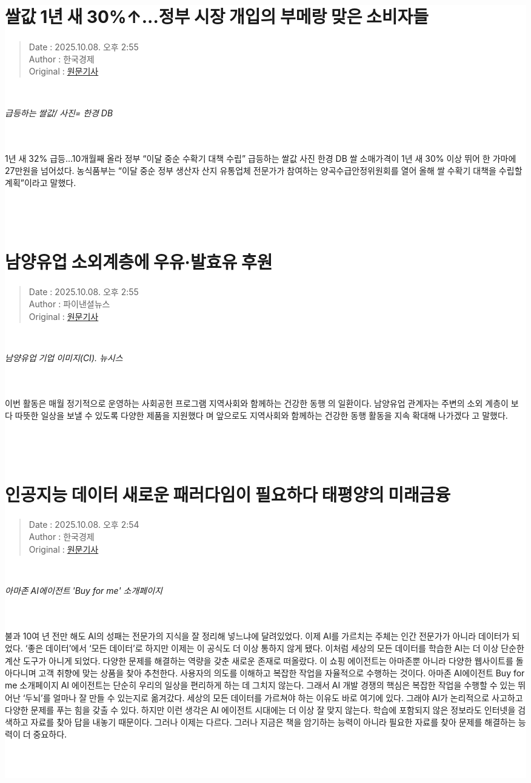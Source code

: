   
# 쌀값 1년 새 30%↑...정부 시장 개입의 부메랑 맞은 소비자들  
  
> Date : 2025.10.08. 오후 2:55  
> Author : 한국경제  
> Original : [원문기사](https://n.news.naver.com/mnews/article/015/0005194388?sid=101)  
<br/>  
  
<img alt="급등하는 쌀값/ 사진= 한경 DB" class="_LAZY_LOADING _LAZY_LOADING_INIT_HIDE" src="https://imgnews.pstatic.net/image/015/2025/10/08/0005194388_001_20251008145515464.jpg?type=w860" id="img1" style="display: none;"></img><em class="img_desc">급등하는 쌀값/ 사진= 한경 DB</em>  
<br/><br/>  
  
1년 새 32% 급등…10개월째 올라 정부 “이달 중순 수확기 대책 수립” 급등하는 쌀값 사진 한경 DB 쌀 소매가격이 1년 새 30% 이상 뛰어 한 가마에 27만원을 넘어섰다.
농식품부는 “이달 중순 정부 생산자 산지 유통업체 전문가가 참여하는 양곡수급안정위원회를 열어 올해 쌀 수확기 대책을 수립할 계획”이라고 말했다.  
<br/><br/><br/>  

  
# 남양유업 소외계층에 우유·발효유 후원  
  
> Date : 2025.10.08. 오후 2:55  
> Author : 파이낸셜뉴스  
> Original : [원문기사](https://n.news.naver.com/mnews/article/014/0005416916?sid=101)  
<br/>  
  
<img alt="남양유업 기업 이미지(CI). 뉴시스" class="_LAZY_LOADING _LAZY_LOADING_INIT_HIDE" src="https://imgnews.pstatic.net/image/014/2025/10/08/0005416916_001_20251008145511904.jpg?type=w860" id="img1" style="display: none;"></img><em class="img_desc">남양유업 기업 이미지(CI). 뉴시스</em>  
<br/><br/>  
  
이번 활동은 매월 정기적으로 운영하는 사회공헌 프로그램 지역사회와 함께하는 건강한 동행 의 일환이다.
남양유업 관계자는 주변의 소외 계층이 보다 따뜻한 일상을 보낼 수 있도록 다양한 제품을 지원했다 며 앞으로도 지역사회와 함께하는 건강한 동행 활동을 지속 확대해 나가겠다 고 말했다.  
<br/><br/><br/>  

  
# 인공지능 데이터 새로운 패러다임이 필요하다 태평양의 미래금융  
  
> Date : 2025.10.08. 오후 2:54  
> Author : 한국경제  
> Original : [원문기사](https://n.news.naver.com/mnews/article/015/0005194386?sid=101)  
<br/>  
  
<img alt="" class="_LAZY_LOADING _LAZY_LOADING_INIT_HIDE" src="https://imgnews.pstatic.net/image/015/2025/10/08/0005194386_001_20251008145417745.jpg?type=w860" id="img1" style="display: none;"></img><em class="img_desc">아마존 AI에이전트  'Buy for me' 소개페이지</em>  
<br/><br/>  
  
불과 10여 년 전만 해도 AI의 성패는 전문가의 지식을 잘 정리해 넣느냐에 달려있었다.
이제 AI를 가르치는 주체는 인간 전문가가 아니라 데이터가 되었다.
‘좋은 데이터’에서 ‘모든 데이터’로 하지만 이제는 이 공식도 더 이상 통하지 않게 됐다.
이처럼 세상의 모든 데이터를 학습한 AI는 더 이상 단순한 계산 도구가 아니게 되었다.
다양한 문제를 해결하는 역량을 갖춘 새로운 존재로 떠올랐다.
이 쇼핑 에이전트는 아마존뿐 아니라 다양한 웹사이트를 돌아다니며 고객 취향에 맞는 상품을 찾아 추천한다.
사용자의 의도를 이해하고 복잡한 작업을 자율적으로 수행하는 것이다.
아마존 AI에이전트 Buy for me 소개페이지 AI 에이전트는 단순히 우리의 일상을 편리하게 하는 데 그치지 않는다.
그래서 AI 개발 경쟁의 핵심은 복잡한 작업을 수행할 수 있는 뛰어난 ‘두뇌’를 얼마나 잘 만들 수 있는지로 옮겨갔다.
세상의 모든 데이터를 가르쳐야 하는 이유도 바로 여기에 있다.
그래야 AI가 논리적으로 사고하고 다양한 문제를 푸는 힘을 갖출 수 있다.
하지만 이런 생각은 AI 에이전트 시대에는 더 이상 잘 맞지 않는다.
학습에 포함되지 않은 정보라도 인터넷을 검색하고 자료를 찾아 답을 내놓기 때문이다.
그러나 이제는 다르다.
그러나 지금은 책을 암기하는 능력이 아니라 필요한 자료를 찾아 문제를 해결하는 능력이 더 중요하다.  
<br/><br/><br/>  

